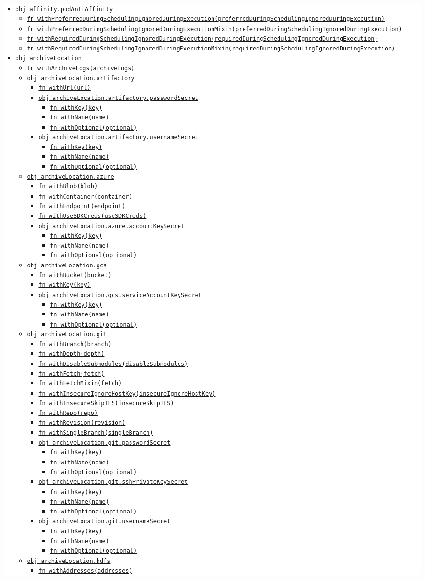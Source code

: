   * [`obj affinity.podAntiAffinity`](#obj-affinitypodantiaffinity)
    * [`fn withPreferredDuringSchedulingIgnoredDuringExecution(preferredDuringSchedulingIgnoredDuringExecution)`](#fn-affinitypodantiaffinitywithpreferredduringschedulingignoredduringexecution)
    * [`fn withPreferredDuringSchedulingIgnoredDuringExecutionMixin(preferredDuringSchedulingIgnoredDuringExecution)`](#fn-affinitypodantiaffinitywithpreferredduringschedulingignoredduringexecutionmixin)
    * [`fn withRequiredDuringSchedulingIgnoredDuringExecution(requiredDuringSchedulingIgnoredDuringExecution)`](#fn-affinitypodantiaffinitywithrequiredduringschedulingignoredduringexecution)
    * [`fn withRequiredDuringSchedulingIgnoredDuringExecutionMixin(requiredDuringSchedulingIgnoredDuringExecution)`](#fn-affinitypodantiaffinitywithrequiredduringschedulingignoredduringexecutionmixin)
* [`obj archiveLocation`](#obj-archivelocation)
  * [`fn withArchiveLogs(archiveLogs)`](#fn-archivelocationwitharchivelogs)
  * [`obj archiveLocation.artifactory`](#obj-archivelocationartifactory)
    * [`fn withUrl(url)`](#fn-archivelocationartifactorywithurl)
    * [`obj archiveLocation.artifactory.passwordSecret`](#obj-archivelocationartifactorypasswordsecret)
      * [`fn withKey(key)`](#fn-archivelocationartifactorypasswordsecretwithkey)
      * [`fn withName(name)`](#fn-archivelocationartifactorypasswordsecretwithname)
      * [`fn withOptional(optional)`](#fn-archivelocationartifactorypasswordsecretwithoptional)
    * [`obj archiveLocation.artifactory.usernameSecret`](#obj-archivelocationartifactoryusernamesecret)
      * [`fn withKey(key)`](#fn-archivelocationartifactoryusernamesecretwithkey)
      * [`fn withName(name)`](#fn-archivelocationartifactoryusernamesecretwithname)
      * [`fn withOptional(optional)`](#fn-archivelocationartifactoryusernamesecretwithoptional)
  * [`obj archiveLocation.azure`](#obj-archivelocationazure)
    * [`fn withBlob(blob)`](#fn-archivelocationazurewithblob)
    * [`fn withContainer(container)`](#fn-archivelocationazurewithcontainer)
    * [`fn withEndpoint(endpoint)`](#fn-archivelocationazurewithendpoint)
    * [`fn withUseSDKCreds(useSDKCreds)`](#fn-archivelocationazurewithusesdkcreds)
    * [`obj archiveLocation.azure.accountKeySecret`](#obj-archivelocationazureaccountkeysecret)
      * [`fn withKey(key)`](#fn-archivelocationazureaccountkeysecretwithkey)
      * [`fn withName(name)`](#fn-archivelocationazureaccountkeysecretwithname)
      * [`fn withOptional(optional)`](#fn-archivelocationazureaccountkeysecretwithoptional)
  * [`obj archiveLocation.gcs`](#obj-archivelocationgcs)
    * [`fn withBucket(bucket)`](#fn-archivelocationgcswithbucket)
    * [`fn withKey(key)`](#fn-archivelocationgcswithkey)
    * [`obj archiveLocation.gcs.serviceAccountKeySecret`](#obj-archivelocationgcsserviceaccountkeysecret)
      * [`fn withKey(key)`](#fn-archivelocationgcsserviceaccountkeysecretwithkey)
      * [`fn withName(name)`](#fn-archivelocationgcsserviceaccountkeysecretwithname)
      * [`fn withOptional(optional)`](#fn-archivelocationgcsserviceaccountkeysecretwithoptional)
  * [`obj archiveLocation.git`](#obj-archivelocationgit)
    * [`fn withBranch(branch)`](#fn-archivelocationgitwithbranch)
    * [`fn withDepth(depth)`](#fn-archivelocationgitwithdepth)
    * [`fn withDisableSubmodules(disableSubmodules)`](#fn-archivelocationgitwithdisablesubmodules)
    * [`fn withFetch(fetch)`](#fn-archivelocationgitwithfetch)
    * [`fn withFetchMixin(fetch)`](#fn-archivelocationgitwithfetchmixin)
    * [`fn withInsecureIgnoreHostKey(insecureIgnoreHostKey)`](#fn-archivelocationgitwithinsecureignorehostkey)
    * [`fn withInsecureSkipTLS(insecureSkipTLS)`](#fn-archivelocationgitwithinsecureskiptls)
    * [`fn withRepo(repo)`](#fn-archivelocationgitwithrepo)
    * [`fn withRevision(revision)`](#fn-archivelocationgitwithrevision)
    * [`fn withSingleBranch(singleBranch)`](#fn-archivelocationgitwithsinglebranch)
    * [`obj archiveLocation.git.passwordSecret`](#obj-archivelocationgitpasswordsecret)
      * [`fn withKey(key)`](#fn-archivelocationgitpasswordsecretwithkey)
      * [`fn withName(name)`](#fn-archivelocationgitpasswordsecretwithname)
      * [`fn withOptional(optional)`](#fn-archivelocationgitpasswordsecretwithoptional)
    * [`obj archiveLocation.git.sshPrivateKeySecret`](#obj-archivelocationgitsshprivatekeysecret)
      * [`fn withKey(key)`](#fn-archivelocationgitsshprivatekeysecretwithkey)
      * [`fn withName(name)`](#fn-archivelocationgitsshprivatekeysecretwithname)
      * [`fn withOptional(optional)`](#fn-archivelocationgitsshprivatekeysecretwithoptional)
    * [`obj archiveLocation.git.usernameSecret`](#obj-archivelocationgitusernamesecret)
      * [`fn withKey(key)`](#fn-archivelocationgitusernamesecretwithkey)
      * [`fn withName(name)`](#fn-archivelocationgitusernamesecretwithname)
      * [`fn withOptional(optional)`](#fn-archivelocationgitusernamesecretwithoptional)
  * [`obj archiveLocation.hdfs`](#obj-archivelocationhdfs)
    * [`fn withAddresses(addresses)`](#fn-archivelocationhdfswithaddresses)
